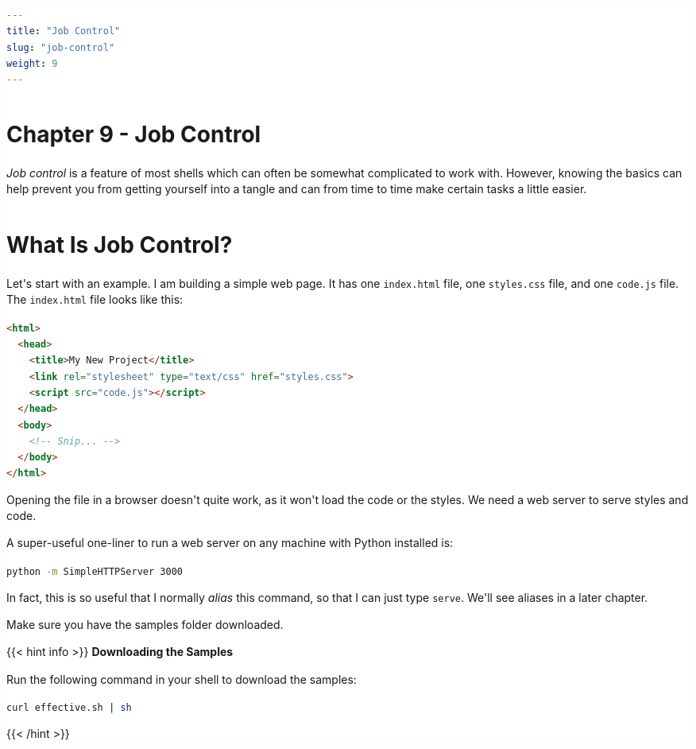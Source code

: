 ```yaml
---
title: "Job Control"
slug: "job-control"
weight: 9
---
```


# Chapter 9 - Job Control

_Job control_ is a feature of most shells which can often be somewhat complicated to work with. However, knowing the basics can help prevent you from getting yourself into a tangle and can from time to time make certain tasks a little easier.

# What Is Job Control?

Let's start with an example. I am building a simple web page. It has one `index.html` file, one `styles.css` file, and one `code.js` file. The `index.html` file looks like this:

```html
<html>
  <head>
    <title>My New Project</title>
    <link rel="stylesheet" type="text/css" href="styles.css">
    <script src="code.js"></script>
  </head>
  <body>
    <!-- Snip... -->
  </body>
</html>
```

Opening the file in a browser doesn't quite work, as it won't load the code or the styles. We need a web server to serve styles and code.

A super-useful one-liner to run a web server on any machine with Python installed is:

```sh
python -m SimpleHTTPServer 3000
```

In fact, this is so useful that I normally _alias_ this command, so that I can just type `serve`. We'll see aliases in a later chapter.

Make sure you have the samples folder downloaded.

{{< hint info >}}
**Downloading the Samples**

Run the following command in your shell to download the samples:

```sh
curl effective.sh | sh
```
{{< /hint >}}
